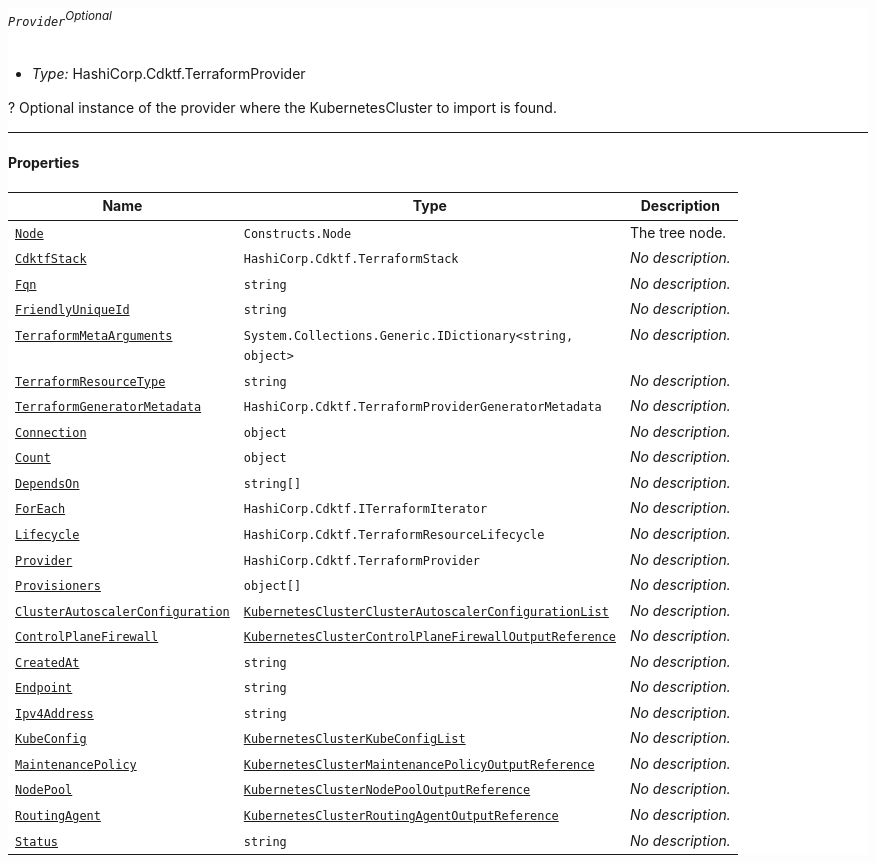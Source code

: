 
###### `Provider`<sup>Optional</sup> <a name="Provider" id="@cdktf/provider-digitalocean.kubernetesCluster.KubernetesCluster.generateConfigForImport.parameter.provider"></a>

- *Type:* HashiCorp.Cdktf.TerraformProvider

? Optional instance of the provider where the KubernetesCluster to import is found.

---

#### Properties <a name="Properties" id="Properties"></a>

| **Name** | **Type** | **Description** |
| --- | --- | --- |
| <code><a href="#@cdktf/provider-digitalocean.kubernetesCluster.KubernetesCluster.property.node">Node</a></code> | <code>Constructs.Node</code> | The tree node. |
| <code><a href="#@cdktf/provider-digitalocean.kubernetesCluster.KubernetesCluster.property.cdktfStack">CdktfStack</a></code> | <code>HashiCorp.Cdktf.TerraformStack</code> | *No description.* |
| <code><a href="#@cdktf/provider-digitalocean.kubernetesCluster.KubernetesCluster.property.fqn">Fqn</a></code> | <code>string</code> | *No description.* |
| <code><a href="#@cdktf/provider-digitalocean.kubernetesCluster.KubernetesCluster.property.friendlyUniqueId">FriendlyUniqueId</a></code> | <code>string</code> | *No description.* |
| <code><a href="#@cdktf/provider-digitalocean.kubernetesCluster.KubernetesCluster.property.terraformMetaArguments">TerraformMetaArguments</a></code> | <code>System.Collections.Generic.IDictionary<string, object></code> | *No description.* |
| <code><a href="#@cdktf/provider-digitalocean.kubernetesCluster.KubernetesCluster.property.terraformResourceType">TerraformResourceType</a></code> | <code>string</code> | *No description.* |
| <code><a href="#@cdktf/provider-digitalocean.kubernetesCluster.KubernetesCluster.property.terraformGeneratorMetadata">TerraformGeneratorMetadata</a></code> | <code>HashiCorp.Cdktf.TerraformProviderGeneratorMetadata</code> | *No description.* |
| <code><a href="#@cdktf/provider-digitalocean.kubernetesCluster.KubernetesCluster.property.connection">Connection</a></code> | <code>object</code> | *No description.* |
| <code><a href="#@cdktf/provider-digitalocean.kubernetesCluster.KubernetesCluster.property.count">Count</a></code> | <code>object</code> | *No description.* |
| <code><a href="#@cdktf/provider-digitalocean.kubernetesCluster.KubernetesCluster.property.dependsOn">DependsOn</a></code> | <code>string[]</code> | *No description.* |
| <code><a href="#@cdktf/provider-digitalocean.kubernetesCluster.KubernetesCluster.property.forEach">ForEach</a></code> | <code>HashiCorp.Cdktf.ITerraformIterator</code> | *No description.* |
| <code><a href="#@cdktf/provider-digitalocean.kubernetesCluster.KubernetesCluster.property.lifecycle">Lifecycle</a></code> | <code>HashiCorp.Cdktf.TerraformResourceLifecycle</code> | *No description.* |
| <code><a href="#@cdktf/provider-digitalocean.kubernetesCluster.KubernetesCluster.property.provider">Provider</a></code> | <code>HashiCorp.Cdktf.TerraformProvider</code> | *No description.* |
| <code><a href="#@cdktf/provider-digitalocean.kubernetesCluster.KubernetesCluster.property.provisioners">Provisioners</a></code> | <code>object[]</code> | *No description.* |
| <code><a href="#@cdktf/provider-digitalocean.kubernetesCluster.KubernetesCluster.property.clusterAutoscalerConfiguration">ClusterAutoscalerConfiguration</a></code> | <code><a href="#@cdktf/provider-digitalocean.kubernetesCluster.KubernetesClusterClusterAutoscalerConfigurationList">KubernetesClusterClusterAutoscalerConfigurationList</a></code> | *No description.* |
| <code><a href="#@cdktf/provider-digitalocean.kubernetesCluster.KubernetesCluster.property.controlPlaneFirewall">ControlPlaneFirewall</a></code> | <code><a href="#@cdktf/provider-digitalocean.kubernetesCluster.KubernetesClusterControlPlaneFirewallOutputReference">KubernetesClusterControlPlaneFirewallOutputReference</a></code> | *No description.* |
| <code><a href="#@cdktf/provider-digitalocean.kubernetesCluster.KubernetesCluster.property.createdAt">CreatedAt</a></code> | <code>string</code> | *No description.* |
| <code><a href="#@cdktf/provider-digitalocean.kubernetesCluster.KubernetesCluster.property.endpoint">Endpoint</a></code> | <code>string</code> | *No description.* |
| <code><a href="#@cdktf/provider-digitalocean.kubernetesCluster.KubernetesCluster.property.ipv4Address">Ipv4Address</a></code> | <code>string</code> | *No description.* |
| <code><a href="#@cdktf/provider-digitalocean.kubernetesCluster.KubernetesCluster.property.kubeConfig">KubeConfig</a></code> | <code><a href="#@cdktf/provider-digitalocean.kubernetesCluster.KubernetesClusterKubeConfigList">KubernetesClusterKubeConfigList</a></code> | *No description.* |
| <code><a href="#@cdktf/provider-digitalocean.kubernetesCluster.KubernetesCluster.property.maintenancePolicy">MaintenancePolicy</a></code> | <code><a href="#@cdktf/provider-digitalocean.kubernetesCluster.KubernetesClusterMaintenancePolicyOutputReference">KubernetesClusterMaintenancePolicyOutputReference</a></code> | *No description.* |
| <code><a href="#@cdktf/provider-digitalocean.kubernetesCluster.KubernetesCluster.property.nodePool">NodePool</a></code> | <code><a href="#@cdktf/provider-digitalocean.kubernetesCluster.KubernetesClusterNodePoolOutputReference">KubernetesClusterNodePoolOutputReference</a></code> | *No description.* |
| <code><a href="#@cdktf/provider-digitalocean.kubernetesCluster.KubernetesCluster.property.routingAgent">RoutingAgent</a></code> | <code><a href="#@cdktf/provider-digitalocean.kubernetesCluster.KubernetesClusterRoutingAgentOutputReference">KubernetesClusterRoutingAgentOutputReference</a></code> | *No description.* |
| <code><a href="#@cdktf/provider-digitalocean.kubernetesCluster.KubernetesCluster.property.status">Status</a></code> | <code>string</code> | *No description.* |